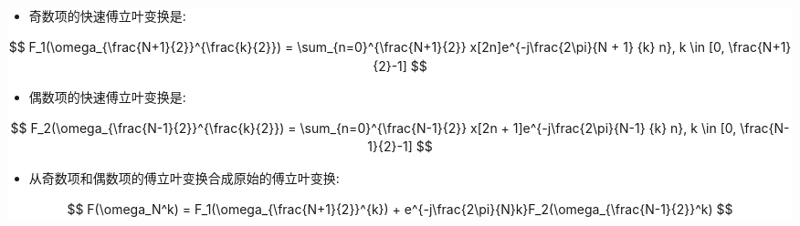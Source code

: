   * 奇数项的快速傅立叶变换是:

  $$
  F_1(\omega_{\frac{N+1}{2}}^{\frac{k}{2}}) = \sum_{n=0}^{\frac{N+1}{2}} x[2n]e^{-j\frac{2\pi}{N + 1} {k} n}, k \in [0, \frac{N+1}{2}-1]
  $$

  
  
  * 偶数项的快速傅立叶变换是:

  $$
  F_2(\omega_{\frac{N-1}{2}}^{\frac{k}{2}}) = \sum_{n=0}^{\frac{N-1}{2}} x[2n + 1]e^{-j\frac{2\pi}{N-1} {k} n}, k \in [0, \frac{N-1}{2}-1]
  $$
  
  * 从奇数项和偶数项的傅立叶变换合成原始的傅立叶变换:
  
  $$
  F(\omega_N^k) = F_1(\omega_{\frac{N+1}{2}}^{k}) + e^{-j\frac{2\pi}{N}k}F_2(\omega_{\frac{N-1}{2}}^k)
  $$

